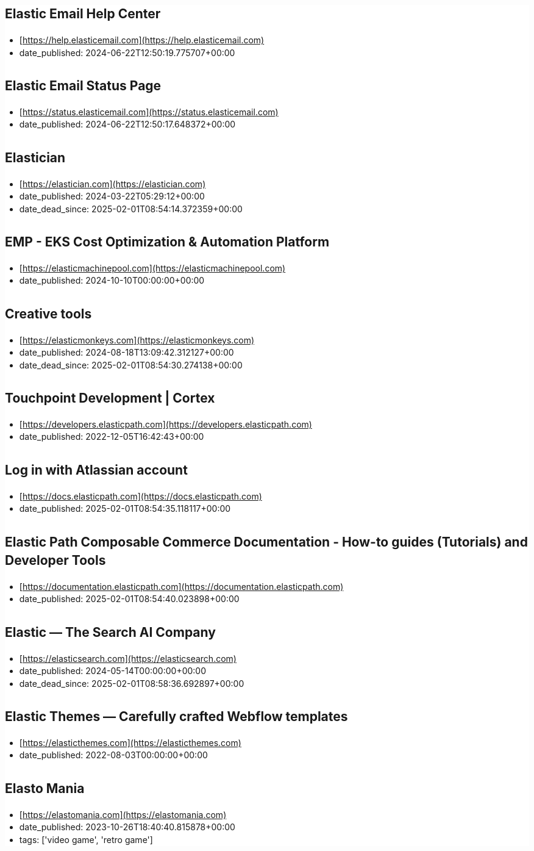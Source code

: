  ## Elastic Email Help Center
 - [https://help.elasticemail.com](https://help.elasticemail.com)
 - date_published: 2024-06-22T12:50:19.775707+00:00

 ## Elastic Email Status Page
 - [https://status.elasticemail.com](https://status.elasticemail.com)
 - date_published: 2024-06-22T12:50:17.648372+00:00

 ## Elastician
 - [https://elastician.com](https://elastician.com)
 - date_published: 2024-03-22T05:29:12+00:00
 - date_dead_since: 2025-02-01T08:54:14.372359+00:00

 ## EMP - EKS Cost Optimization & Automation Platform
 - [https://elasticmachinepool.com](https://elasticmachinepool.com)
 - date_published: 2024-10-10T00:00:00+00:00

 ## Creative tools
 - [https://elasticmonkeys.com](https://elasticmonkeys.com)
 - date_published: 2024-08-18T13:09:42.312127+00:00
 - date_dead_since: 2025-02-01T08:54:30.274138+00:00

 ## Touchpoint Development | Cortex
 - [https://developers.elasticpath.com](https://developers.elasticpath.com)
 - date_published: 2022-12-05T16:42:43+00:00

 ## Log in with Atlassian account
 - [https://docs.elasticpath.com](https://docs.elasticpath.com)
 - date_published: 2025-02-01T08:54:35.118117+00:00

 ## Elastic Path Composable Commerce Documentation - How-to guides (Tutorials) and Developer Tools
 - [https://documentation.elasticpath.com](https://documentation.elasticpath.com)
 - date_published: 2025-02-01T08:54:40.023898+00:00

 ## Elastic — The Search AI Company
 - [https://elasticsearch.com](https://elasticsearch.com)
 - date_published: 2024-05-14T00:00:00+00:00
 - date_dead_since: 2025-02-01T08:58:36.692897+00:00

 ## Elastic Themes — Carefully crafted Webflow templates
 - [https://elasticthemes.com](https://elasticthemes.com)
 - date_published: 2022-08-03T00:00:00+00:00

 ## Elasto Mania
 - [https://elastomania.com](https://elastomania.com)
 - date_published: 2023-10-26T18:40:40.815878+00:00
 - tags: ['video game', 'retro game']
